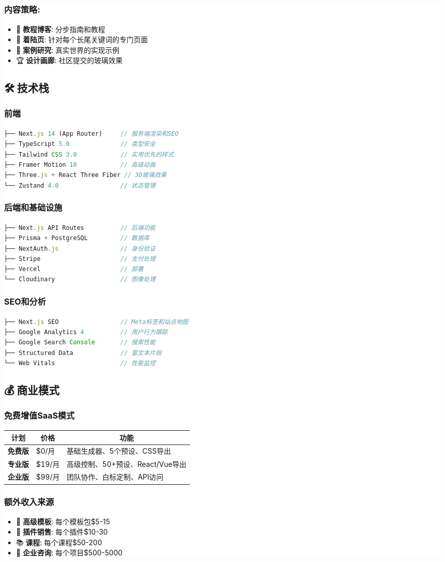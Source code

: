 ### **内容策略**:
- 📝 **教程博客**: 分步指南和教程
- 🎯 **着陆页**: 针对每个长尾关键词的专门页面
- 📱 **案例研究**: 真实世界的实现示例
- 🏆 **设计画廊**: 社区提交的玻璃效果

## 🛠️ 技术栈

### **前端**
```typescript
├── Next.js 14 (App Router)     // 服务端渲染和SEO
├── TypeScript 5.0              // 类型安全
├── Tailwind CSS 3.0            // 实用优先的样式
├── Framer Motion 10            // 高级动画
├── Three.js + React Three Fiber // 3D玻璃效果
└── Zustand 4.0                 // 状态管理
```

### **后端和基础设施**
```typescript
├── Next.js API Routes          // 后端功能
├── Prisma + PostgreSQL         // 数据库
├── NextAuth.js                 // 身份验证
├── Stripe                      // 支付处理
├── Vercel                      // 部署
└── Cloudinary                  // 图像处理
```

### **SEO和分析**
```typescript
├── Next.js SEO                 // Meta标签和站点地图
├── Google Analytics 4          // 用户行为跟踪
├── Google Search Console       // 搜索性能
├── Structured Data             // 富文本片段
└── Web Vitals                  // 性能监控
```

## 💰 商业模式

### **免费增值SaaS模式**

| 计划 | 价格 | 功能 |
|------|------|------|
| **免费版** | $0/月 | 基础生成器、5个预设、CSS导出 |
| **专业版** | $19/月 | 高级控制、50+预设、React/Vue导出 |
| **企业版** | $99/月 | 团队协作、白标定制、API访问 |

### **额外收入来源**
- 🎨 **高级模板**: 每个模板包$5-15
- 🔌 **插件销售**: 每个插件$10-30
- 📚 **课程**: 每个课程$50-200
- 🏢 **企业咨询**: 每个项目$500-5000
